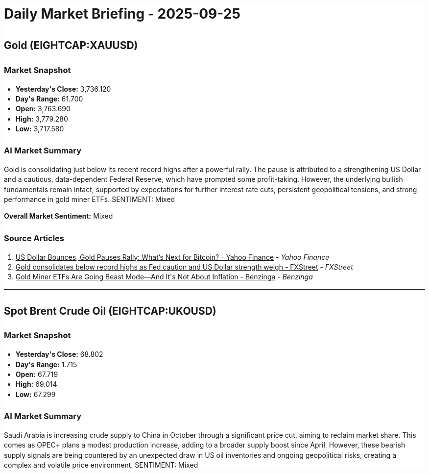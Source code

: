 # Daily Market Briefing - 2025-09-25

## Gold (EIGHTCAP:XAUUSD)

### Market Snapshot
*   **Yesterday's Close:** 3,736.120
*   **Day's Range:** 61.700
*   **Open:** 3,763.690
*   **High:** 3,779.280
*   **Low:** 3,717.580

### AI Market Summary
Gold is consolidating just below its recent record highs after a powerful rally. The pause is attributed to a strengthening US Dollar and a cautious, data-dependent Federal Reserve, which have prompted some profit-taking. However, the underlying bullish fundamentals remain intact, supported by expectations for further interest rate cuts, persistent geopolitical tensions, and strong performance in gold miner ETFs.
SENTIMENT: Mixed

**Overall Market Sentiment:** Mixed

### Source Articles
1. [US Dollar Bounces, Gold Pauses Rally: What’s Next for Bitcoin? - Yahoo Finance](https://finance.yahoo.com/news/us-dollar-bounces-gold-pauses-044140531.html) - *Yahoo Finance*
2. [Gold consolidates below record highs as Fed caution and US Dollar strength weigh - FXStreet](https://www.fxstreet.com/news/gold-consolidates-below-record-highs-as-fed-caution-and-us-dollar-strength-weigh-202509241217) - *FXStreet*
3. [Gold Miner ETFs Are Going Beast Mode—And It's Not About Inflation - Benzinga](https://www.benzinga.com/etfs/sector-etfs/25/09/47854077/gold-miner-etfs-are-going-beast-mode-and-its-not-about-inflation) - *Benzinga*

---

## Spot Brent Crude Oil (EIGHTCAP:UKOUSD)

### Market Snapshot
*   **Yesterday's Close:** 68.802
*   **Day's Range:** 1.715
*   **Open:** 67.719
*   **High:** 69.014
*   **Low:** 67.299

### AI Market Summary
Saudi Arabia is increasing crude supply to China in October through a significant price cut, aiming to reclaim market share. This comes as OPEC+ plans a modest production increase, adding to a broader supply boost since April. However, these bearish supply signals are being countered by an unexpected draw in US oil inventories and ongoing geopolitical risks, creating a complex and volatile price environment.
SENTIMENT: Mixed
